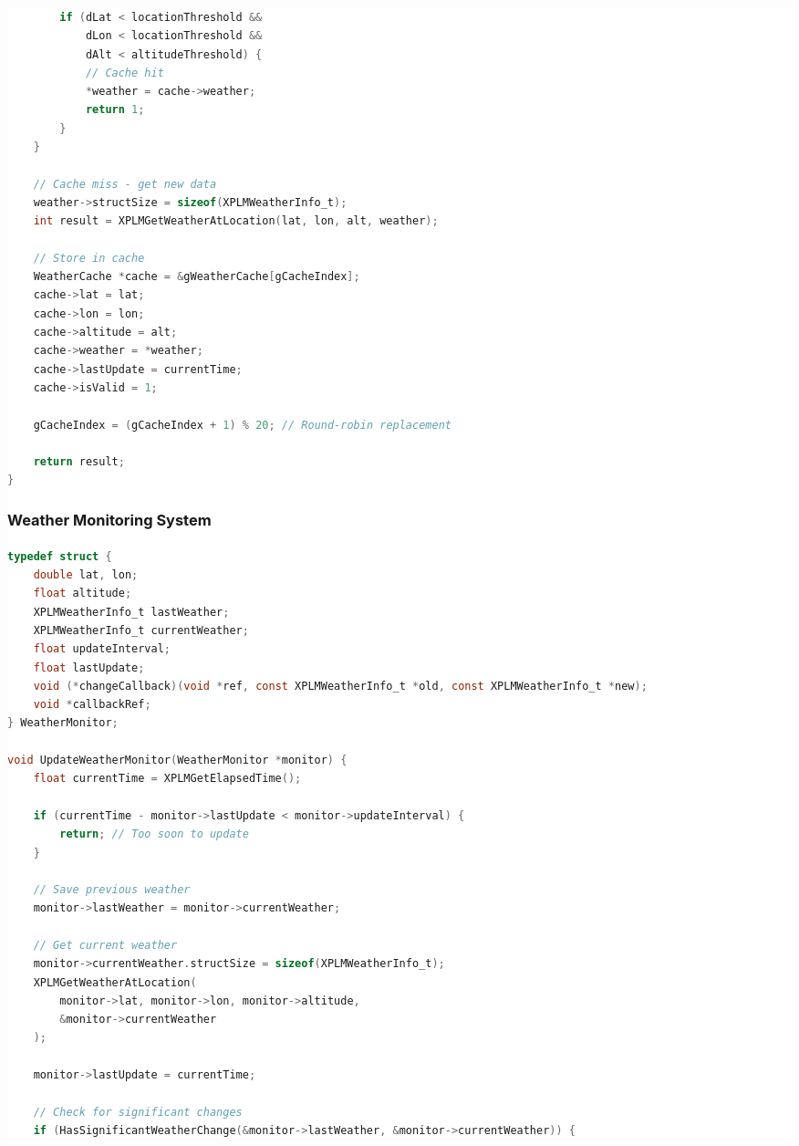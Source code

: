 ```c
        if (dLat < locationThreshold && 
            dLon < locationThreshold && 
            dAlt < altitudeThreshold) {
            // Cache hit
            *weather = cache->weather;
            return 1;
        }
    }
  
    // Cache miss - get new data
    weather->structSize = sizeof(XPLMWeatherInfo_t);
    int result = XPLMGetWeatherAtLocation(lat, lon, alt, weather);
  
    // Store in cache
    WeatherCache *cache = &gWeatherCache[gCacheIndex];
    cache->lat = lat;
    cache->lon = lon; 
    cache->altitude = alt;
    cache->weather = *weather;
    cache->lastUpdate = currentTime;
    cache->isValid = 1;
  
    gCacheIndex = (gCacheIndex + 1) % 20; // Round-robin replacement
  
    return result;
}
```

### Weather Monitoring System

```c
typedef struct {
    double lat, lon;
    float altitude;
    XPLMWeatherInfo_t lastWeather;
    XPLMWeatherInfo_t currentWeather;
    float updateInterval;
    float lastUpdate;
    void (*changeCallback)(void *ref, const XPLMWeatherInfo_t *old, const XPLMWeatherInfo_t *new);
    void *callbackRef;
} WeatherMonitor;

void UpdateWeatherMonitor(WeatherMonitor *monitor) {
    float currentTime = XPLMGetElapsedTime();
  
    if (currentTime - monitor->lastUpdate < monitor->updateInterval) {
        return; // Too soon to update
    }
  
    // Save previous weather
    monitor->lastWeather = monitor->currentWeather;
  
    // Get current weather
    monitor->currentWeather.structSize = sizeof(XPLMWeatherInfo_t);
    XPLMGetWeatherAtLocation(
        monitor->lat, monitor->lon, monitor->altitude,
        &monitor->currentWeather
    );
  
    monitor->lastUpdate = currentTime;
  
    // Check for significant changes
    if (HasSignificantWeatherChange(&monitor->lastWeather, &monitor->currentWeather)) {
```